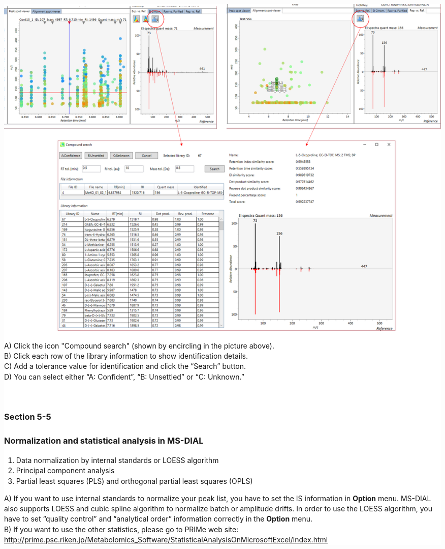 ![alt](images/image_53.png)  

A)  Click the icon "Compound search" (shown by encircling in the picture above).   
B)	Click each row of the library information to show identification details.  
C)	Add a tolerance value for identification and click the “Search” button.  
D)	You can select either “A: Confident”, “B: Unsettled” or “C: Unknown.”  

   
### Section 5-5
### Normalization and statistical analysis in MS-DIAL  
1.	Data normalization by internal standards or LOESS algorithm  
2.	Principal component analysis  
3.  Partial least squares (PLS) and orthogonal partial least squares (OPLS)

A)	If you want to use internal standards to normalize your peak list, you have to set the IS information in **Option** menu. MS-DIAL also supports LOESS and cubic spline algorithm to normalize batch or amplitude drifts. In order to use the LOESS algorithm, you have to set “quality control” and “analytical order” information correctly in the **Option** menu.  
B)	If you want to use the other statistics, please go to PRIMe web site:  
<http://prime.psc.riken.jp/Metabolomics_Software/StatisticalAnalysisOnMicrosoftExcel/index.html>  

